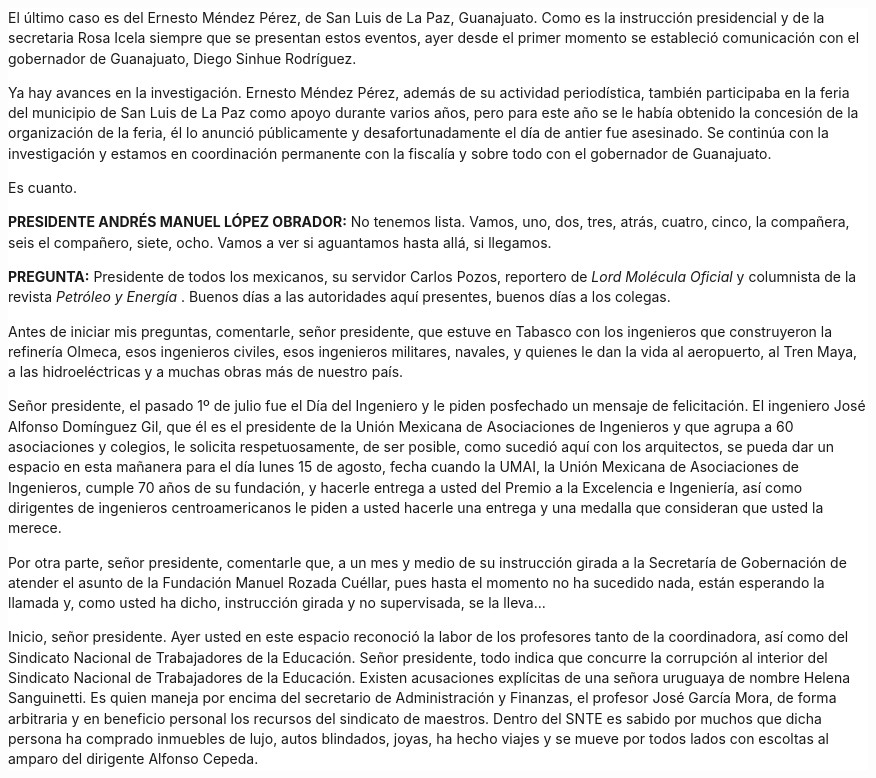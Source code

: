 El último caso es del Ernesto Méndez Pérez, de San Luis de La Paz, Guanajuato.
Como es la instrucción presidencial y de la secretaria Rosa Icela siempre que
se presentan estos eventos, ayer desde el primer momento se estableció
comunicación con el gobernador de Guanajuato, Diego Sinhue Rodríguez.

Ya hay avances en la investigación. Ernesto Méndez Pérez, además de su
actividad periodística, también participaba en la feria del municipio de San
Luis de La Paz como apoyo durante varios años, pero para este año se le había
obtenido la concesión de la organización de la feria, él lo anunció
públicamente y desafortunadamente el día de antier fue asesinado. Se continúa
con la investigación y estamos en coordinación permanente con la fiscalía y
sobre todo con el gobernador de Guanajuato.

Es cuanto.

**PRESIDENTE ANDRÉS MANUEL LÓPEZ OBRADOR:** No tenemos lista. Vamos, uno, dos,
tres, atrás, cuatro, cinco, la compañera, seis el compañero, siete, ocho.
Vamos a ver si aguantamos hasta allá, si llegamos.

**PREGUNTA:** Presidente de todos los mexicanos, su servidor Carlos Pozos,
reportero de _Lord Molécula Oficial_ y columnista de la revista _Petróleo y
Energía_ . Buenos días a las autoridades aquí presentes, buenos días a los
colegas.

Antes de iniciar mis preguntas, comentarle, señor presidente, que estuve en
Tabasco con los ingenieros que construyeron la refinería Olmeca, esos
ingenieros civiles, esos ingenieros militares, navales, y quienes le dan la
vida al aeropuerto, al Tren Maya, a las hidroeléctricas y a muchas obras más
de nuestro país.

Señor presidente, el pasado 1º de julio fue el Día del Ingeniero y le piden
posfechado un mensaje de felicitación. El ingeniero José Alfonso Domínguez
Gil, que él es el presidente de la Unión Mexicana de Asociaciones de
Ingenieros y que agrupa a 60 asociaciones y colegios, le solicita
respetuosamente, de ser posible, como sucedió aquí con los arquitectos, se
pueda dar un espacio en esta mañanera para el día lunes 15 de agosto, fecha
cuando la UMAI, la Unión Mexicana de Asociaciones de Ingenieros, cumple 70
años de su fundación, y hacerle entrega a usted del Premio a la Excelencia e
Ingeniería, así como dirigentes de ingenieros centroamericanos le piden a
usted hacerle una entrega y una medalla que consideran que usted la merece.

Por otra parte, señor presidente, comentarle que, a un mes y medio de su
instrucción girada a la Secretaría de Gobernación de atender el asunto de la
Fundación Manuel Rozada Cuéllar, pues hasta el momento no ha sucedido nada,
están esperando la llamada y, como usted ha dicho, instrucción girada y no
supervisada, se la lleva...

Inicio, señor presidente. Ayer usted en este espacio reconoció la labor de los
profesores tanto de la coordinadora, así como del Sindicato Nacional de
Trabajadores de la Educación. Señor presidente, todo indica que concurre la
corrupción al interior del Sindicato Nacional de Trabajadores de la Educación.
Existen acusaciones explícitas de una señora uruguaya de nombre Helena
Sanguinetti. Es quien maneja por encima del secretario de Administración y
Finanzas, el profesor José García Mora, de forma arbitraria y en beneficio
personal los recursos del sindicato de maestros. Dentro del SNTE es sabido por
muchos que dicha persona ha comprado inmuebles de lujo, autos blindados,
joyas, ha hecho viajes y se mueve por todos lados con escoltas al amparo del
dirigente Alfonso Cepeda.
